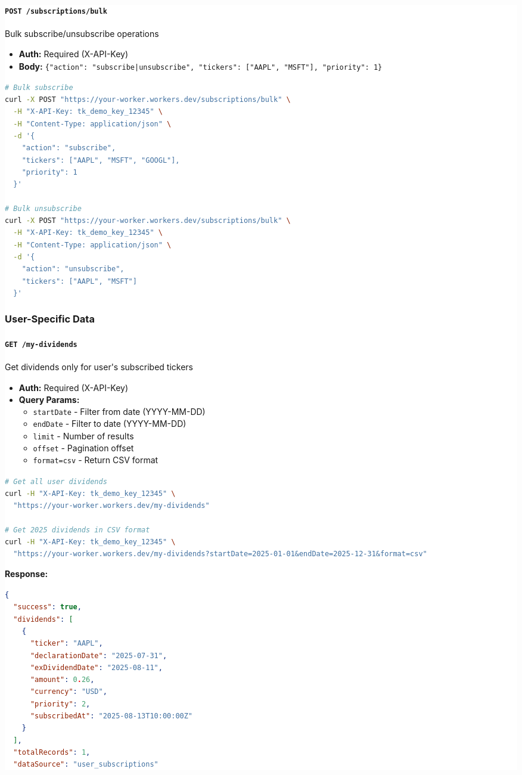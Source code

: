 #### `POST /subscriptions/bulk`
Bulk subscribe/unsubscribe operations
- **Auth:** Required (X-API-Key)
- **Body:** `{"action": "subscribe|unsubscribe", "tickers": ["AAPL", "MSFT"], "priority": 1}`

```bash
# Bulk subscribe
curl -X POST "https://your-worker.workers.dev/subscriptions/bulk" \
  -H "X-API-Key: tk_demo_key_12345" \
  -H "Content-Type: application/json" \
  -d '{
    "action": "subscribe",
    "tickers": ["AAPL", "MSFT", "GOOGL"],
    "priority": 1
  }'

# Bulk unsubscribe  
curl -X POST "https://your-worker.workers.dev/subscriptions/bulk" \
  -H "X-API-Key: tk_demo_key_12345" \
  -H "Content-Type: application/json" \
  -d '{
    "action": "unsubscribe",
    "tickers": ["AAPL", "MSFT"]
  }'
```

### User-Specific Data

#### `GET /my-dividends`
Get dividends only for user's subscribed tickers
- **Auth:** Required (X-API-Key)
- **Query Params:**
  - `startDate` - Filter from date (YYYY-MM-DD)
  - `endDate` - Filter to date (YYYY-MM-DD)
  - `limit` - Number of results
  - `offset` - Pagination offset
  - `format=csv` - Return CSV format

```bash
# Get all user dividends
curl -H "X-API-Key: tk_demo_key_12345" \
  "https://your-worker.workers.dev/my-dividends"

# Get 2025 dividends in CSV format
curl -H "X-API-Key: tk_demo_key_12345" \
  "https://your-worker.workers.dev/my-dividends?startDate=2025-01-01&endDate=2025-12-31&format=csv"
```

**Response:**
```json
{
  "success": true,
  "dividends": [
    {
      "ticker": "AAPL",
      "declarationDate": "2025-07-31",
      "exDividendDate": "2025-08-11", 
      "amount": 0.26,
      "currency": "USD",
      "priority": 2,
      "subscribedAt": "2025-08-13T10:00:00Z"
    }
  ],
  "totalRecords": 1,
  "dataSource": "user_subscriptions"
```